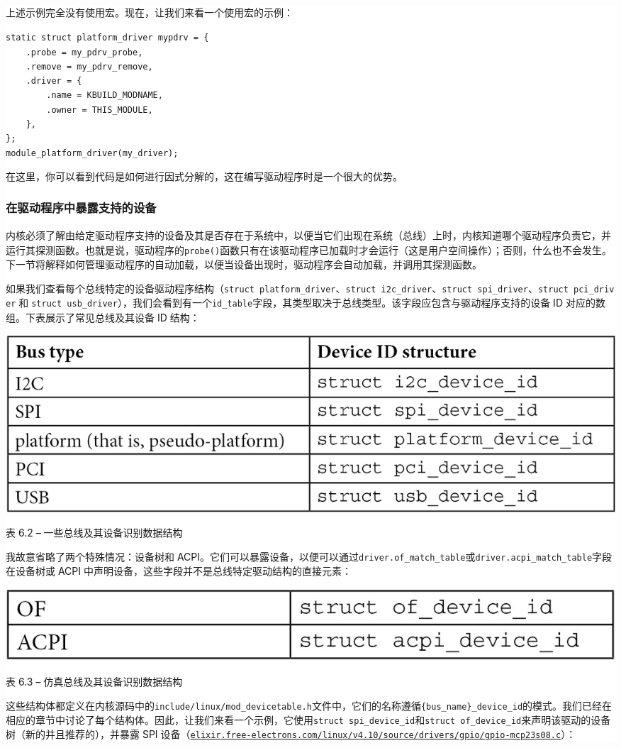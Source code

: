 上述示例完全没有使用宏。现在，让我们来看一个使用宏的示例：

```
static struct platform_driver mypdrv = {
    .probe = my_pdrv_probe,
    .remove = my_pdrv_remove,
    .driver = {
        .name = KBUILD_MODNAME,
        .owner = THIS_MODULE,
    },
};
module_platform_driver(my_driver);
```

在这里，你可以看到代码是如何进行因式分解的，这在编写驱动程序时是一个很大的优势。

### 在驱动程序中暴露支持的设备

内核必须了解由给定驱动程序支持的设备及其是否存在于系统中，以便当它们出现在系统（总线）上时，内核知道哪个驱动程序负责它，并运行其探测函数。也就是说，驱动程序的`probe()`函数只有在该驱动程序已加载时才会运行（这是用户空间操作）；否则，什么也不会发生。下一节将解释如何管理驱动程序的自动加载，以便当设备出现时，驱动程序会自动加载，并调用其探测函数。

如果我们查看每个总线特定的设备驱动程序结构（`struct platform_driver`、`struct i2c_driver`、`struct spi_driver`、`struct pci_driver` 和 `struct usb_driver`），我们会看到有一个`id_table`字段，其类型取决于总线类型。该字段应包含与驱动程序支持的设备 ID 对应的数组。下表展示了常见总线及其设备 ID 结构：

![表 6.2 – 一些总线及其设备识别数据结构](img/B17934_06_Table_2.jpg)

表 6.2 – 一些总线及其设备识别数据结构

我故意省略了两个特殊情况：设备树和 ACPI。它们可以暴露设备，以便可以通过`driver.of_match_table`或`driver.acpi_match_table`字段在设备树或 ACPI 中声明设备，这些字段并不是总线特定驱动结构的直接元素：

![表 6.3 – 仿真总线及其设备识别数据结构](img/B17934_06_Table_3.jpg)

表 6.3 – 仿真总线及其设备识别数据结构

这些结构体都定义在内核源码中的`include/linux/mod_devicetable.h`文件中，它们的名称遵循`{bus_name}_device_id`的模式。我们已经在相应的章节中讨论了每个结构体。因此，让我们来看一个示例，它使用`struct spi_device_id`和`struct of_device_id`来声明该驱动的设备树（新的并且推荐的），并暴露 SPI 设备（[`elixir.free-electrons.com/linux/v4.10/source/drivers/gpio/gpio-mcp23s08.c`](http://elixir.free-electrons.com/linux/v4.10/source/drivers/gpio/gpio-mcp23s08.c)）：
